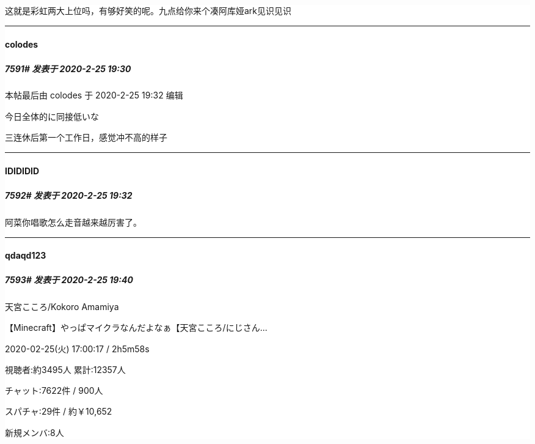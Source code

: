 


这就是彩虹两大上位吗，有够好笑的呢。九点给你来个凑阿库娅ark见识见识







-----

####  colodes  
##### 7591#       发表于 2020-2-25 19:30



 本帖最后由 colodes 于 2020-2-25 19:32 编辑 

今日全体的に同接低いな


三连休后第一个工作日，感觉冲不高的样子







-----

####  IDIDIDID  
##### 7592#       发表于 2020-2-25 19:32




阿菜你唱歌怎么走音越来越厉害了。







-----

####  qdaqd123  
##### 7593#       发表于 2020-2-25 19:40




天宮こころ/Kokoro Amamiya

【Minecraft】やっぱマイクラなんだよなぁ【天宮こころ/にじさん...

2020-02-25(火) 17:00:17 / 2h5m58s

視聴者:約3495人 累計:12357人

チャット:7622件 / 900人

スパチャ:29件 / 約￥10,652

新規メンバ:8人

